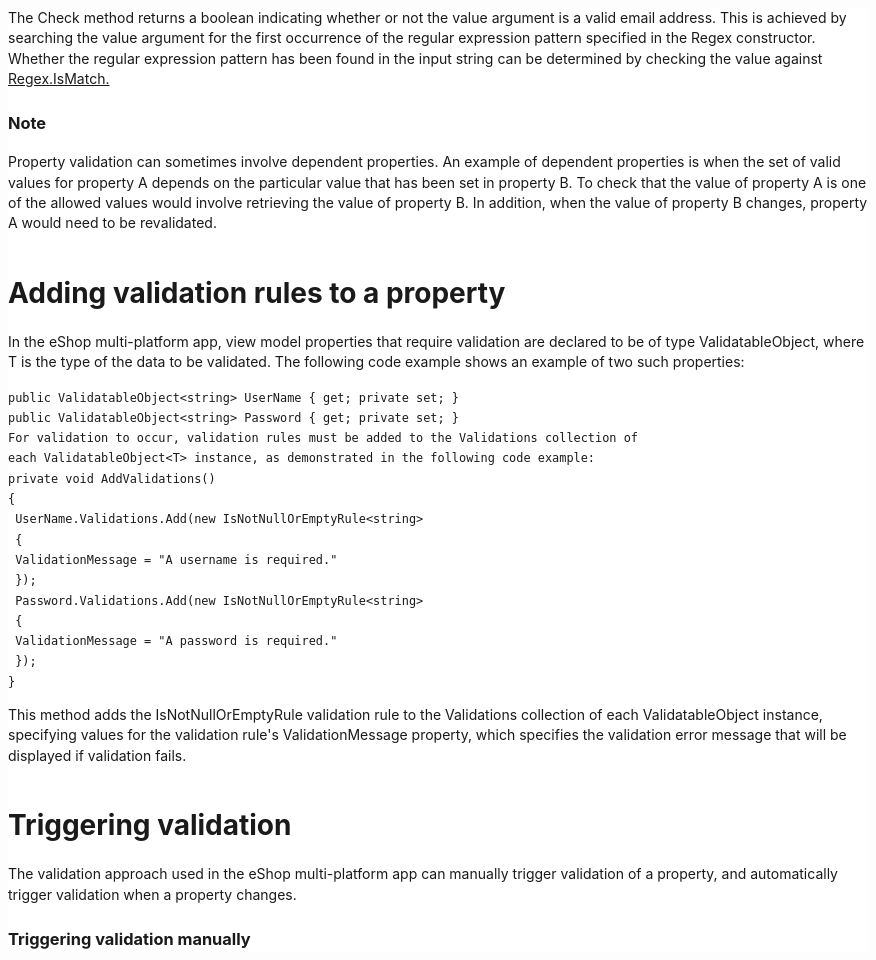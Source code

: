 The Check method returns a boolean indicating whether or not the value argument is a valid email address. This is achieved by searching the value argument for the first occurrence of the regular expression pattern specified in the Regex constructor. Whether the regular expression pattern has been found in the input string can be determined by checking the value against [Regex.IsMatch.](https://docs.microsoft.com/dotnet/api/system.text.regularexpressions.regex.ismatch)

### **Note**

Property validation can sometimes involve dependent properties. An example of dependent properties is when the set of valid values for property A depends on the particular value that has been set in property B. To check that the value of property A is one of the allowed values would involve retrieving the value of property B. In addition, when the value of property B changes, property A would need to be revalidated.

# <span id="page-48-0"></span>Adding validation rules to a property

In the eShop multi-platform app, view model properties that require validation are declared to be of type ValidatableObject<T>, where T is the type of the data to be validated. The following code example shows an example of two such properties:

```
public ValidatableObject<string> UserName { get; private set; }
public ValidatableObject<string> Password { get; private set; }
For validation to occur, validation rules must be added to the Validations collection of 
each ValidatableObject<T> instance, as demonstrated in the following code example:
private void AddValidations()
{
 UserName.Validations.Add(new IsNotNullOrEmptyRule<string>
 {
 ValidationMessage = "A username is required."
 });
 Password.Validations.Add(new IsNotNullOrEmptyRule<string>
 {
 ValidationMessage = "A password is required."
 });
}
```

This method adds the IsNotNullOrEmptyRule<T> validation rule to the Validations collection of each ValidatableObject<T> instance, specifying values for the validation rule's ValidationMessage property, which specifies the validation error message that will be displayed if validation fails.

# <span id="page-48-1"></span>Triggering validation

The validation approach used in the eShop multi-platform app can manually trigger validation of a property, and automatically trigger validation when a property changes.

### <span id="page-48-2"></span>**Triggering validation manually**

